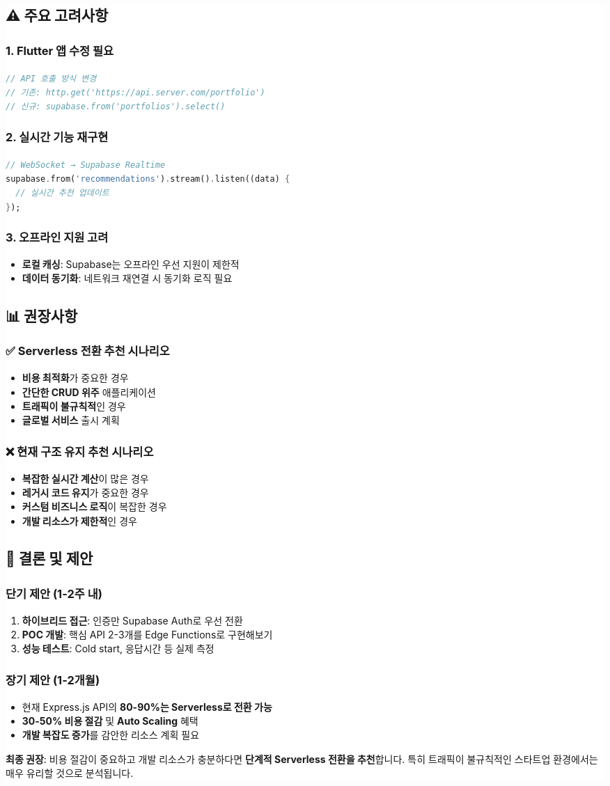 ## ⚠️ 주요 고려사항

### **1. Flutter 앱 수정 필요**
```dart
// API 호출 방식 변경
// 기존: http.get('https://api.server.com/portfolio')
// 신규: supabase.from('portfolios').select()
```

### **2. 실시간 기능 재구현**
```dart
// WebSocket → Supabase Realtime
supabase.from('recommendations').stream().listen((data) {
  // 실시간 추천 업데이트
});
```

### **3. 오프라인 지원 고려**
- **로컬 캐싱**: Supabase는 오프라인 우선 지원이 제한적
- **데이터 동기화**: 네트워크 재연결 시 동기화 로직 필요

## 📊 권장사항

### **✅ Serverless 전환 추천 시나리오**
- **비용 최적화**가 중요한 경우
- **간단한 CRUD 위주** 애플리케이션
- **트래픽이 불규칙적**인 경우
- **글로벌 서비스** 출시 계획

### **❌ 현재 구조 유지 추천 시나리오**
- **복잡한 실시간 계산**이 많은 경우
- **레거시 코드 유지**가 중요한 경우
- **커스텀 비즈니스 로직**이 복잡한 경우
- **개발 리소스가 제한적**인 경우

## 🎯 결론 및 제안

### **단기 제안 (1-2주 내)**
1. **하이브리드 접근**: 인증만 Supabase Auth로 우선 전환
2. **POC 개발**: 핵심 API 2-3개를 Edge Functions로 구현해보기
3. **성능 테스트**: Cold start, 응답시간 등 실제 측정

### **장기 제안 (1-2개월)**
- 현재 Express.js API의 **80-90%는 Serverless로 전환 가능**
- **30-50% 비용 절감** 및 **Auto Scaling** 혜택
- **개발 복잡도 증가**를 감안한 리소스 계획 필요

**최종 권장**: 비용 절감이 중요하고 개발 리소스가 충분하다면 **단계적 Serverless 전환을 추천**합니다. 특히 트래픽이 불규칙적인 스타트업 환경에서는 매우 유리할 것으로 분석됩니다.